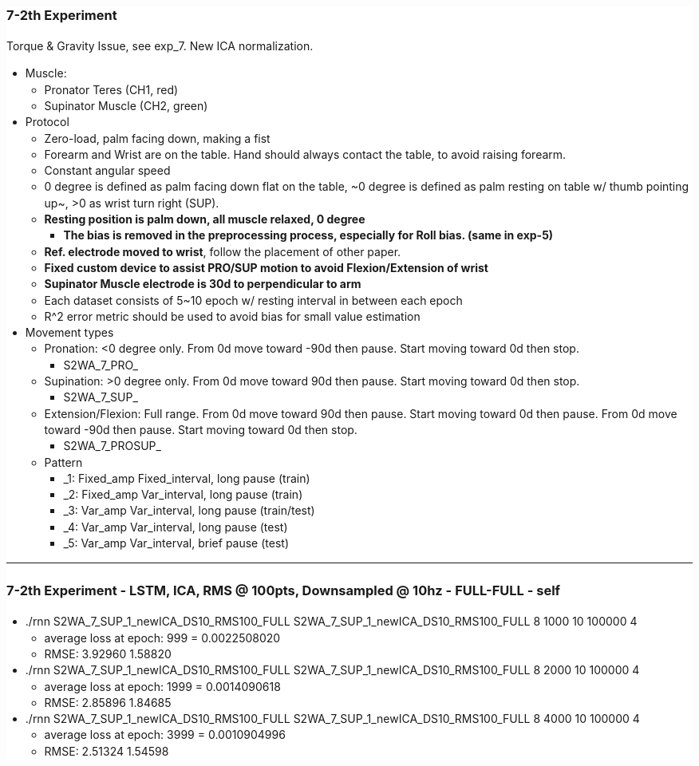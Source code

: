 ### 7-2th Experiment

Torque & Gravity Issue, see exp_7. New ICA normalization.

* Muscle:
  * Pronator Teres (CH1, red)
  * Supinator Muscle (CH2, green)  
* Protocol
  * Zero-load, palm facing down, making a fist
  * Forearm and Wrist are on the table. Hand should always contact the table, to avoid raising forearm.
  * Constant angular speed
  * 0 degree is defined as palm facing down flat on the table, 
    ~0 degree is defined as palm resting on table w/ thumb pointing up~, >0 as wrist turn right (SUP).
  * **Resting position is palm down, all muscle relaxed, 0  degree**
    * **The bias is removed in the preprocessing process, especially for Roll bias. (same in exp-5)**
  * **Ref. electrode moved to wrist**, follow the placement of other paper.
  * **Fixed custom device to assist PRO/SUP motion to avoid Flexion/Extension of wrist**
  * **Supinator Muscle electrode is 30d to perpendicular to arm**
  * Each dataset consists of 5~10 epoch w/ resting interval in between each epoch
  * R^2 error metric should be used to avoid bias for small value estimation
* Movement types
  * Pronation: <0 degree only. From 0d move toward -90d then pause. Start moving toward 0d then stop.
    * S2WA_7_PRO_ 
  * Supination: >0 degree only. From 0d move toward 90d then pause. Start moving toward 0d then stop.
    * S2WA_7_SUP_
  * Extension/Flexion: Full range. From 0d move toward 90d then pause. Start moving toward 0d then pause. From 0d move toward -90d then pause. Start moving toward 0d then stop.
    * S2WA_7_PROSUP_
  * Pattern
    * _1: Fixed_amp Fixed_interval, long pause  (train)
    * _2: Fixed_amp Var_interval, long pause    (train)
    * _3: Var_amp Var_interval, long pause      (train/test)
    * _4: Var_amp Var_interval, long pause      (test)
    * _5: Var_amp Var_interval, brief pause     (test)

---  

### 7-2th Experiment - LSTM, ICA, RMS @ 100pts, Downsampled @ 10hz - FULL-FULL - self
* ./rnn S2WA_7_SUP_1_newICA_DS10_RMS100_FULL S2WA_7_SUP_1_newICA_DS10_RMS100_FULL 8 1000 10 100000 4
  * average loss at epoch:        999 = 0.0022508020
  * RMSE:  3.92960   1.58820  
* ./rnn S2WA_7_SUP_1_newICA_DS10_RMS100_FULL S2WA_7_SUP_1_newICA_DS10_RMS100_FULL 8 2000 10 100000 4
  * average loss at epoch:       1999 = 0.0014090618
  * RMSE:  2.85896   1.84685  
* ./rnn S2WA_7_SUP_1_newICA_DS10_RMS100_FULL S2WA_7_SUP_1_newICA_DS10_RMS100_FULL 8 4000 10 100000 4
  * average loss at epoch:       3999 = 0.0010904996
  * RMSE:  2.51324   1.54598  
